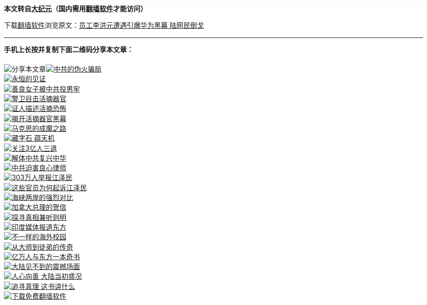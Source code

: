 <strong>本文转自<a href="https://www.epochtimes.com">大纪元</a>（国内需用<a href="https://github.com/bannedbook/fanqiang/wiki">翻墙软件</a>才能访问）</strong><p>下载<a href="https://github.com/bannedbook/fanqiang/wiki">翻墙软件</a>浏览原文：<a href="https://www.epochtimes.com/gb/19/12/2/n11695929.htm">员工李洪元遭遇引爆华为黑幕 陆网民倒戈</a></p><hr>

<strong>手机上长按并复制下面二维码分享本文章：</strong><br><br><img src="http://d1p1.ip.zn2.us/v.php?action=qrcode&url=/gb/19/12/2/n11695929.md%231" title="分享本文章"></td><td VALIGN=TOP><a href="/gb/16/1/21/n4622075.md?dfh#1" target="_blank"><img src="https://raw.githubusercontent.com/wlrgim293/djy/master/gb/300/wei-f1.jpg" title="中共的伪火骗局"  alt="中共的伪火骗局"></a><br><a href="https://github.com/wlrgim293/www/blob/master/README.md?dfh#9" target="_blank"><img src="https://raw.githubusercontent.com/wlrgim293/djy/master/gb/300/yong-h.jpg" title="永恒的见证"  alt="永恒的见证"></a><br><a href="/gb/13/9/29/n3974789.md?dfh#1" target="_blank"><img src="https://raw.githubusercontent.com/wlrgim293/djy/master/gb/300/shang-lnz.jpg" title="善良女子被中共投男牢"  alt="善良女子被中共投男牢"></a><br><a href="/gb/16/3/16/n4663449.md?dfh#1" target="_blank"><img src="https://raw.githubusercontent.com/wlrgim293/djy/master/gb/300/huo-z3.jpg" title="警卫目击活摘器官"  alt="警卫目击活摘器官"></a><br><a href="/gb/16/8/7/n8177641.md?dfh#1" target="_blank"><img src="https://raw.githubusercontent.com/wlrgim293/djy/master/gb/300/huo-z4.jpg" title="证人描述活摘恐怖"  alt="证人描述活摘恐怖"></a><br><a href="/gb/10/4/19/n2881569.md?dfh#1" target="_blank"><img src="https://raw.githubusercontent.com/wlrgim293/djy/master/gb/300/huo-z1.jpg" title="揭开活摘器官黑幕"  alt="揭开活摘器官黑幕"></a><br><a href="/gb/10/11/7/n3077476.md?dfh#1" target="_blank"><img src="https://raw.githubusercontent.com/wlrgim293/djy/master/gb/300/ma-ks.jpg" title="马克思的成魔之路"  alt="马克思的成魔之路"></a><br><a href="/gb/14/6/9/n4173977.md?dfh#1" target="_blank"><img src="https://raw.githubusercontent.com/wlrgim293/djy/master/gb/300/chang-zs.jpg" title="藏字石 蕴天机"  alt="藏字石 蕴天机"></a><br><a href="/gb/18/5/10/n10381511.md?dfh#1" target="_blank"><img src="https://raw.githubusercontent.com/wlrgim293/djy/master/gb/300/st1.jpg" title="关注3亿人三退"  alt="关注3亿人三退"></a><br><a href="/gb/18/3/21/n10237682.md?dfh#1" target="_blank"><img src="https://raw.githubusercontent.com/wlrgim293/djy/master/gb/300/jie-t.jpg" title="解体中共复兴中华"  alt="解体中共复兴中华"></a><br><a href="/gb/9/2/9/n2422991.md?dfh#1" target="_blank"><img src="https://raw.githubusercontent.com/wlrgim293/djy/master/gb/300/gao-zs.jpg" title="中共迫害良心律师"  alt="中共迫害良心律师"></a><br><a href="/gb/18/12/9/n10900044.md?dfh#1" target="_blank"><img src="https://raw.githubusercontent.com/wlrgim293/djy/master/gb/300/sj1.jpg" title="303万人举报江泽民"  alt="303万人举报江泽民"></a><br><a href="/gb/18/8/28/n10672014.md?dfh#1" target="_blank"><img src="https://raw.githubusercontent.com/wlrgim293/djy/master/gb/300/sj2.jpg" title="这些官员为何起诉江泽民"  alt="这些官员为何起诉江泽民"></a><br><a href="/gb/8/12/18/n2367165.md?dfh#1" target="_blank"><img src="https://raw.githubusercontent.com/wlrgim293/djy/master/gb/300/liangan.jpg" title="海峡两岸的强烈对比"  alt="海峡两岸的强烈对比"></a><br><a href="/gb/15/12/10/n4593139.md?dfh#1" target="_blank"><img src="https://raw.githubusercontent.com/wlrgim293/djy/master/gb/300/jia-ndzl.jpg" title="加拿大总理的贺信"  alt="加拿大总理的贺信"></a><br><a href="/gb/11/6/17/n3289382.md?dfh#1" target="_blank"><img src="https://raw.githubusercontent.com/wlrgim293/djy/master/gb/300/xiao-wd.jpg" title="探寻真相兼听则明"  alt="探寻真相兼听则明"></a><br><a href="/gb/18/10/27/n10812623.md?dfh#1" target="_blank"><img src="https://raw.githubusercontent.com/wlrgim293/djy/master/gb/300/yindu.jpg" title="印度媒体报道东方"  alt="印度媒体报道东方"></a><br><a href="/gb/18/6/9/n10469652.md?dfh#1" target="_blank"><img src="https://raw.githubusercontent.com/wlrgim293/djy/master/gb/300/xie-j.jpg" title="不一样的海外校园"  alt="不一样的海外校园"></a><br><a href="/gb/7/4/5/n1669415.md?dfh#1" target="_blank"><img src="https://raw.githubusercontent.com/wlrgim293/djy/master/gb/300/li-up.jpg" title="从大师到徒弟的传奇"  alt="从大师到徒弟的传奇"></a><br><a href="/gb/17/5/26/n9191512.md?dfh#1" target="_blank"><img src="https://raw.githubusercontent.com/wlrgim293/djy/master/gb/300/zfl2.jpg" title="亿万人与东方一本奇书"  alt="亿万人与东方一本奇书"></a><br><a href="/gb/13/11/27/n4020290.md?dfh#1" target="_blank"><img src="https://raw.githubusercontent.com/wlrgim293/djy/master/gb/300/zhen-h.jpg" title="大陆见不到的震撼场面"  alt="大陆见不到的震撼场面"></a><br><a href="/gb/15/7/17/n4482910.md?dfh#1" target="_blank"><img src="https://raw.githubusercontent.com/wlrgim293/djy/master/gb/300/dalu-sk.jpg" title="人心向善 大陆当初盛况"  alt="人心向善 大陆当初盛况"></a><br><a href="/gb/19/1/5/n10955468.md?dfh#1" target="_blank"><img src="https://raw.githubusercontent.com/wlrgim293/djy/master/gb/300/zfl1.jpg" title="追寻真理 这书讲什么"  alt="追寻真理 这书讲什么"></a><br><a href="https://github.com/bannedbook/fanqiang/wiki" target="_blank"><img src="https://raw.githubusercontent.com/wlrgim293/djy/master/gb/300/fq1.jpg" title="下载免费翻墙软件"  alt="下载免费翻墙软件"></a><br></td></tr></table>